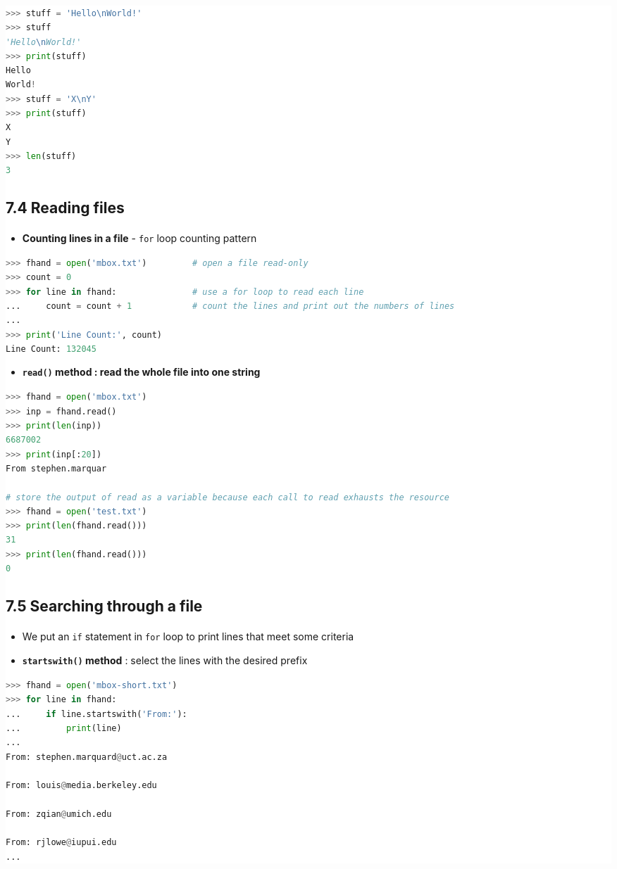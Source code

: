 ```python
>>> stuff = 'Hello\nWorld!' 
>>> stuff
'Hello\nWorld!'
>>> print(stuff)
Hello
World!
>>> stuff = 'X\nY'
>>> print(stuff)
X
Y
>>> len(stuff)
3
```

## 7.4 Reading files

* **Counting lines in a file** - `for` loop counting pattern

```python
>>> fhand = open('mbox.txt')         # open a file read-only
>>> count = 0
>>> for line in fhand:               # use a for loop to read each line
...     count = count + 1            # count the lines and print out the numbers of lines
... 
>>> print('Line Count:', count)
Line Count: 132045
```

* **`read()` method : read the whole file into one string**

```python
>>> fhand = open('mbox.txt')
>>> inp = fhand.read()
>>> print(len(inp))
6687002
>>> print(inp[:20])
From stephen.marquar

# store the output of read as a variable because each call to read exhausts the resource
>>> fhand = open('test.txt')
>>> print(len(fhand.read()))
31
>>> print(len(fhand.read()))
0
```

## 7.5 Searching through a file

* We put an `if` statement in `for` loop to print lines that meet some criteria

* **`startswith()` method** : select the lines with the desired prefix

```python
>>> fhand = open('mbox-short.txt')
>>> for line in fhand:
...     if line.startswith('From:'):
...         print(line)
... 
From: stephen.marquard@uct.ac.za

From: louis@media.berkeley.edu

From: zqian@umich.edu

From: rjlowe@iupui.edu
...
```